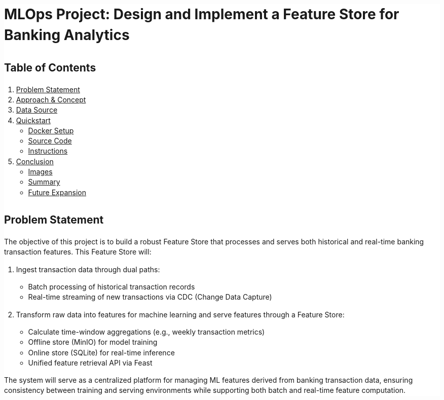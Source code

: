 # MLOps Project: Design and Implement a Feature Store for Banking Analytics

## Table of Contents

1.  [Problem Statement](#problem-statement)
2.  [Approach & Concept](#approach--concept)
3.  [Data Source](#data-source)
4.  [Quickstart](#quickstart)
    *   [Docker Setup](#docker-setup)
    *   [Source Code](#source-code)
    *   [Instructions](#instructions)
5.  [Conclusion](#conclusion)
    *   [Images](#images)
    *   [Summary](#summary)
    *   [Future Expansion](#future-expansion)

## Problem Statement

The objective of this project is to build a robust Feature Store that processes and serves both historical and real-time banking transaction features. This Feature Store will:

1. Ingest transaction data through dual paths:
   - Batch processing of historical transaction records
   - Real-time streaming of new transactions via CDC (Change Data Capture)

2. Transform raw data into features for machine learning and serve features through a Feature Store:
   - Calculate time-window aggregations (e.g., weekly transaction metrics)
   - Offline store (MinIO) for model training
   - Online store (SQLite) for real-time inference
   - Unified feature retrieval API via Feast

The system will serve as a centralized platform for managing ML features derived from banking transaction data, ensuring consistency between training and serving environments while supporting both batch and real-time feature computation.
